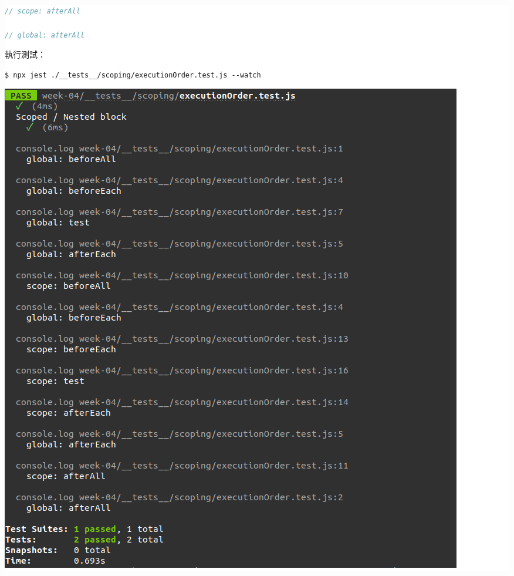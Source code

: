 ```javascript
// scope: afterAll

// global: afterAll
```

執行測試：

```shell
$ npx jest ./__tests__/scoping/executionOrder.test.js --watch
```

![](../images/jest-setup-teardown/scoping_execution-order.png)
